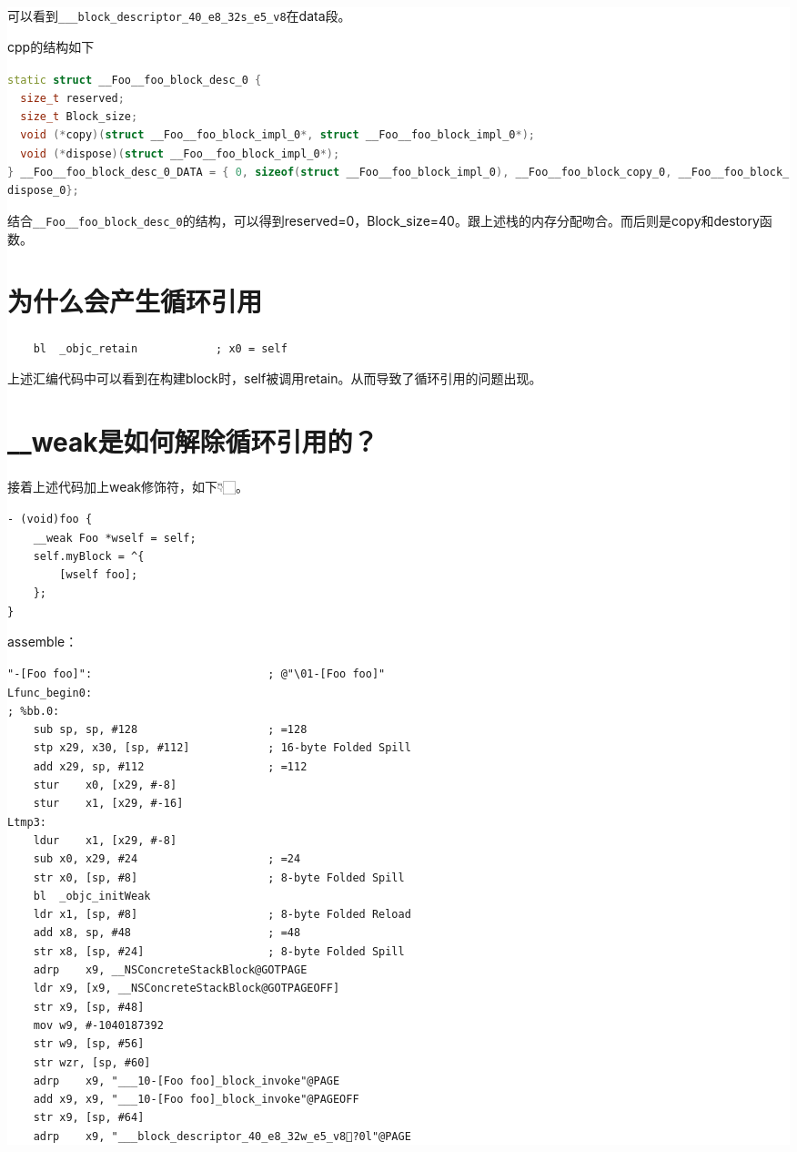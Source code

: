
可以看到`___block_descriptor_40_e8_32s_e5_v8`在data段。

cpp的结构如下

```c++
static struct __Foo__foo_block_desc_0 {
  size_t reserved;
  size_t Block_size;
  void (*copy)(struct __Foo__foo_block_impl_0*, struct __Foo__foo_block_impl_0*);
  void (*dispose)(struct __Foo__foo_block_impl_0*);
} __Foo__foo_block_desc_0_DATA = { 0, sizeof(struct __Foo__foo_block_impl_0), __Foo__foo_block_copy_0, __Foo__foo_block_dispose_0};
```

结合`__Foo__foo_block_desc_0`的结构，可以得到reserved=0，Block_size=40。跟上述栈的内存分配吻合。而后则是copy和destory函数。

# 为什么会产生循环引用

```assembly
	bl	_objc_retain 			; x0 = self
```

上述汇编代码中可以看到在构建block时，self被调用retain。从而导致了循环引用的问题出现。

# __weak是如何解除循环引用的？

接着上述代码加上weak修饰符，如下👇🏻。

```objc
- (void)foo {
    __weak Foo *wself = self;
    self.myBlock = ^{
        [wself foo];
    };
}
```

assemble：

```assembly
"-[Foo foo]":                           ; @"\01-[Foo foo]"
Lfunc_begin0:
; %bb.0:
	sub	sp, sp, #128                    ; =128
	stp	x29, x30, [sp, #112]            ; 16-byte Folded Spill
	add	x29, sp, #112                   ; =112
	stur	x0, [x29, #-8]
	stur	x1, [x29, #-16]
Ltmp3:
	ldur	x1, [x29, #-8]
	sub	x0, x29, #24                    ; =24
	str	x0, [sp, #8]                    ; 8-byte Folded Spill
	bl	_objc_initWeak
	ldr	x1, [sp, #8]                    ; 8-byte Folded Reload
	add	x8, sp, #48                     ; =48
	str	x8, [sp, #24]                   ; 8-byte Folded Spill
	adrp	x9, __NSConcreteStackBlock@GOTPAGE
	ldr	x9, [x9, __NSConcreteStackBlock@GOTPAGEOFF]
	str	x9, [sp, #48]
	mov	w9, #-1040187392
	str	w9, [sp, #56]
	str	wzr, [sp, #60]
	adrp	x9, "___10-[Foo foo]_block_invoke"@PAGE
	add	x9, x9, "___10-[Foo foo]_block_invoke"@PAGEOFF
	str	x9, [sp, #64]
	adrp	x9, "___block_descriptor_40_e8_32w_e5_v8?0l"@PAGE
```